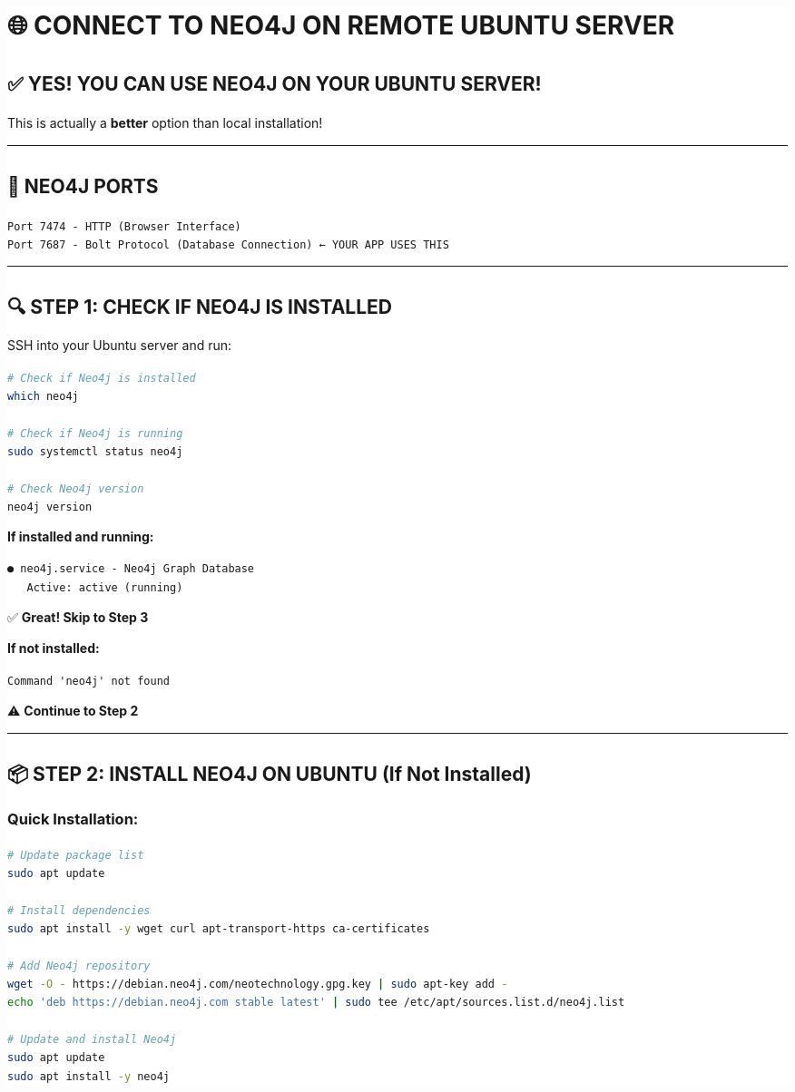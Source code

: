 # 🌐 CONNECT TO NEO4J ON REMOTE UBUNTU SERVER

## ✅ **YES! YOU CAN USE NEO4J ON YOUR UBUNTU SERVER!**

This is actually a **better** option than local installation!

---

## 🔌 **NEO4J PORTS**

```
Port 7474 - HTTP (Browser Interface)
Port 7687 - Bolt Protocol (Database Connection) ← YOUR APP USES THIS
```

---

## 🔍 **STEP 1: CHECK IF NEO4J IS INSTALLED**

SSH into your Ubuntu server and run:

```bash
# Check if Neo4j is installed
which neo4j

# Check if Neo4j is running
sudo systemctl status neo4j

# Check Neo4j version
neo4j version
```

**If installed and running:**
```
● neo4j.service - Neo4j Graph Database
   Active: active (running)
```
✅ **Great! Skip to Step 3**

**If not installed:**
```
Command 'neo4j' not found
```
⚠️ **Continue to Step 2**

---

## 📦 **STEP 2: INSTALL NEO4J ON UBUNTU (If Not Installed)**

### **Quick Installation:**

```bash
# Update package list
sudo apt update

# Install dependencies
sudo apt install -y wget curl apt-transport-https ca-certificates

# Add Neo4j repository
wget -O - https://debian.neo4j.com/neotechnology.gpg.key | sudo apt-key add -
echo 'deb https://debian.neo4j.com stable latest' | sudo tee /etc/apt/sources.list.d/neo4j.list

# Update and install Neo4j
sudo apt update
sudo apt install -y neo4j
```